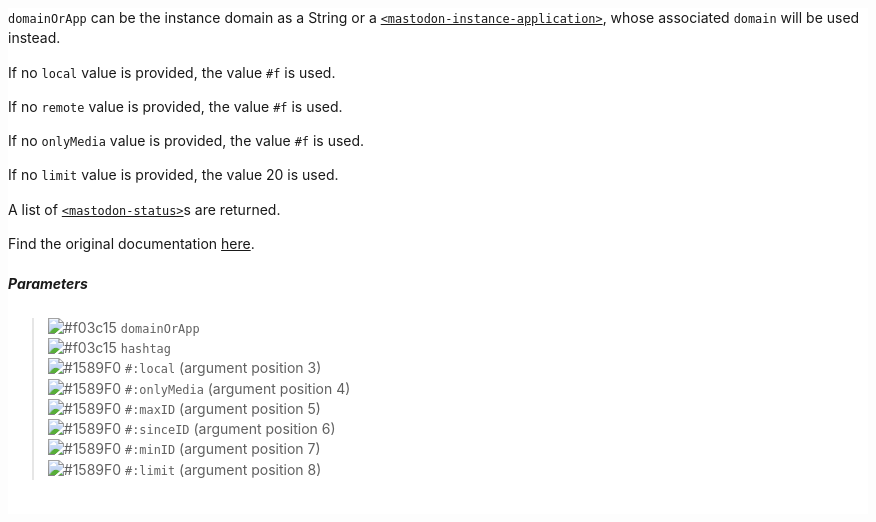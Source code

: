 `domainOrApp` can be the instance domain as a String or a
[`<mastodon-instance-application>`](auth.md#mastodon-instance-application), whose associated `domain` will be used instead.

If no `local` value is provided, the value `#f` is used.

If no `remote` value is provided, the value `#f` is used.

If no `onlyMedia` value is provided, the value `#f` is used.

If no `limit` value is provided, the value 20 is used.

A list of [`<mastodon-status>`](#mastodon-status)s are returned.

Find the original documentation [here](https://docs.joinmastodon.org/methods/timelines/).
##### Parameters
> ![#f03c15](https://placehold.it/15/f03c15/000000?text=+) `domainOrApp` <br />
> ![#f03c15](https://placehold.it/15/f03c15/000000?text=+) `hashtag` <br />
> ![#1589F0](https://placehold.it/15/1589F0/000000?text=+) `#:local` (argument position 3) <br />
> ![#1589F0](https://placehold.it/15/1589F0/000000?text=+) `#:onlyMedia` (argument position 4) <br />
> ![#1589F0](https://placehold.it/15/1589F0/000000?text=+) `#:maxID` (argument position 5) <br />
> ![#1589F0](https://placehold.it/15/1589F0/000000?text=+) `#:sinceID` (argument position 6) <br />
> ![#1589F0](https://placehold.it/15/1589F0/000000?text=+) `#:minID` (argument position 7) <br />
> ![#1589F0](https://placehold.it/15/1589F0/000000?text=+) `#:limit` (argument position 8) <br />

<br />

